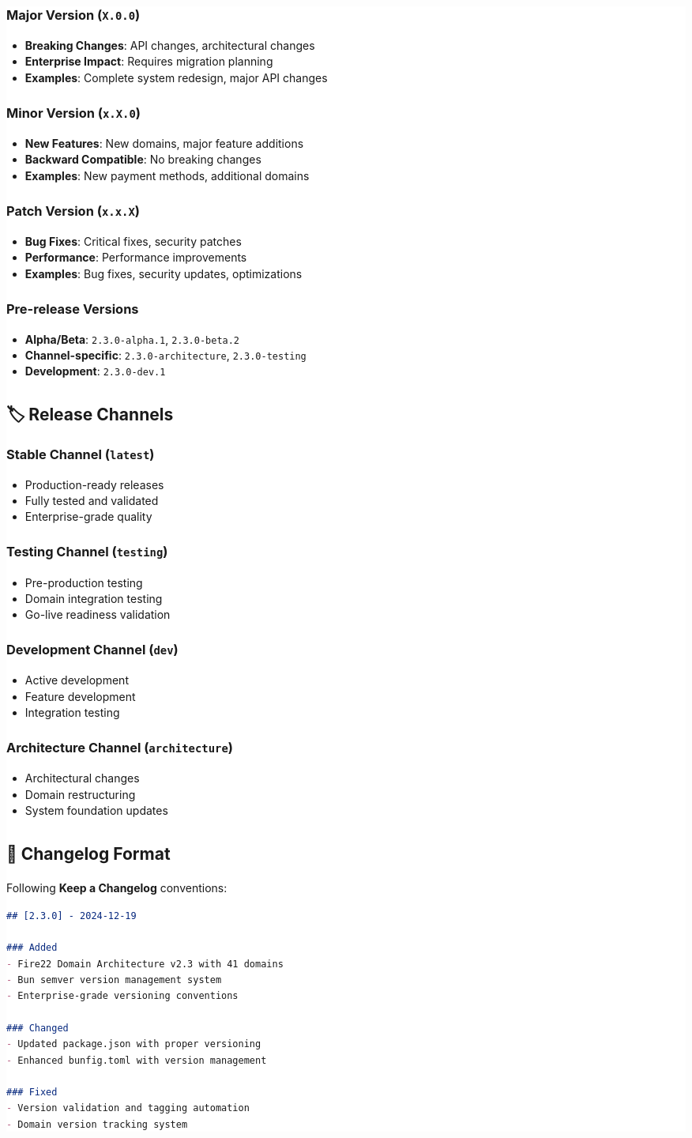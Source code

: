### Major Version (`X.0.0`)
- **Breaking Changes**: API changes, architectural changes
- **Enterprise Impact**: Requires migration planning
- **Examples**: Complete system redesign, major API changes

### Minor Version (`x.X.0`)
- **New Features**: New domains, major feature additions
- **Backward Compatible**: No breaking changes
- **Examples**: New payment methods, additional domains

### Patch Version (`x.x.X`)
- **Bug Fixes**: Critical fixes, security patches
- **Performance**: Performance improvements
- **Examples**: Bug fixes, security updates, optimizations

### Pre-release Versions
- **Alpha/Beta**: `2.3.0-alpha.1`, `2.3.0-beta.2`
- **Channel-specific**: `2.3.0-architecture`, `2.3.0-testing`
- **Development**: `2.3.0-dev.1`

## 🏷️ Release Channels

### Stable Channel (`latest`)
- Production-ready releases
- Fully tested and validated
- Enterprise-grade quality

### Testing Channel (`testing`)
- Pre-production testing
- Domain integration testing
- Go-live readiness validation

### Development Channel (`dev`)
- Active development
- Feature development
- Integration testing

### Architecture Channel (`architecture`)
- Architectural changes
- Domain restructuring
- System foundation updates

## 📝 Changelog Format

Following **Keep a Changelog** conventions:

```markdown
## [2.3.0] - 2024-12-19

### Added
- Fire22 Domain Architecture v2.3 with 41 domains
- Bun semver version management system
- Enterprise-grade versioning conventions

### Changed
- Updated package.json with proper versioning
- Enhanced bunfig.toml with version management

### Fixed
- Version validation and tagging automation
- Domain version tracking system
```